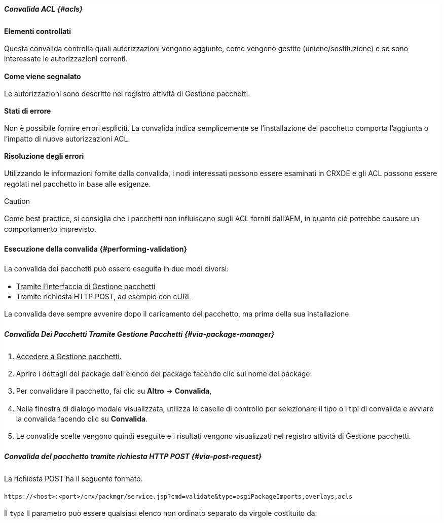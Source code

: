 ##### Convalida ACL {#acls}

**Elementi controllati**

Questa convalida controlla quali autorizzazioni vengono aggiunte, come vengono gestite (unione/sostituzione) e se sono interessate le autorizzazioni correnti.

**Come viene segnalato**

Le autorizzazioni sono descritte nel registro attività di Gestione pacchetti.

**Stati di errore**

Non è possibile fornire errori espliciti. La convalida indica semplicemente se l’installazione del pacchetto comporta l’aggiunta o l’impatto di nuove autorizzazioni ACL.

**Risoluzione degli errori**

Utilizzando le informazioni fornite dalla convalida, i nodi interessati possono essere esaminati in CRXDE e gli ACL possono essere regolati nel pacchetto in base alle esigenze.

>[!CAUTION]
>
>Come best practice, si consiglia che i pacchetti non influiscano sugli ACL forniti dall’AEM, in quanto ciò potrebbe causare un comportamento imprevisto.

#### Esecuzione della convalida {#performing-validation}

La convalida dei pacchetti può essere eseguita in due modi diversi:

* [Tramite l’interfaccia di Gestione pacchetti](#via-package-manager)
* [Tramite richiesta HTTP POST, ad esempio con cURL](#via-post-request)

La convalida deve sempre avvenire dopo il caricamento del pacchetto, ma prima della sua installazione.

##### Convalida Dei Pacchetti Tramite Gestione Pacchetti {#via-package-manager}

1. [Accedere a Gestione pacchetti.](#accessing)

1. Aprire i dettagli del package dall&#39;elenco dei package facendo clic sul nome del package.

1. Per convalidare il pacchetto, fai clic su **Altro** -> **Convalida**,

1. Nella finestra di dialogo modale visualizzata, utilizza le caselle di controllo per selezionare il tipo o i tipi di convalida e avviare la convalida facendo clic su **Convalida**.

1. Le convalide scelte vengono quindi eseguite e i risultati vengono visualizzati nel registro attività di Gestione pacchetti.

##### Convalida del pacchetto tramite richiesta HTTP POST {#via-post-request}

La richiesta POST ha il seguente formato.

```
https://<host>:<port>/crx/packmgr/service.jsp?cmd=validate&type=osgiPackageImports,overlays,acls
```

Il `type` Il parametro può essere qualsiasi elenco non ordinato separato da virgole costituito da:
